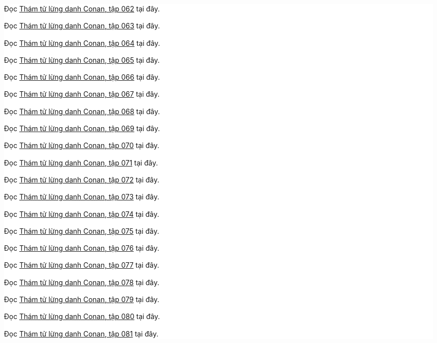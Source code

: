 Đọc [Thám tử lừng danh Conan, tập 062](https://nhavantuonglai.com/article/tham-tu-lung-danh-conan-chuong-062) tại đây.

Đọc [Thám tử lừng danh Conan, tập 063](https://nhavantuonglai.com/article/tham-tu-lung-danh-conan-chuong-063) tại đây.

Đọc [Thám tử lừng danh Conan, tập 064](https://nhavantuonglai.com/article/tham-tu-lung-danh-conan-chuong-064) tại đây.

Đọc [Thám tử lừng danh Conan, tập 065](https://nhavantuonglai.com/article/tham-tu-lung-danh-conan-chuong-065) tại đây.

Đọc [Thám tử lừng danh Conan, tập 066](https://nhavantuonglai.com/article/tham-tu-lung-danh-conan-chuong-066) tại đây.

Đọc [Thám tử lừng danh Conan, tập 067](https://nhavantuonglai.com/article/tham-tu-lung-danh-conan-chuong-067) tại đây.

Đọc [Thám tử lừng danh Conan, tập 068](https://nhavantuonglai.com/article/tham-tu-lung-danh-conan-chuong-068) tại đây.

Đọc [Thám tử lừng danh Conan, tập 069](https://nhavantuonglai.com/article/tham-tu-lung-danh-conan-chuong-069) tại đây.

Đọc [Thám tử lừng danh Conan, tập 070](https://nhavantuonglai.com/article/tham-tu-lung-danh-conan-chuong-070) tại đây.

Đọc [Thám tử lừng danh Conan, tập 071](https://nhavantuonglai.com/article/tham-tu-lung-danh-conan-chuong-071) tại đây.

Đọc [Thám tử lừng danh Conan, tập 072](https://nhavantuonglai.com/article/tham-tu-lung-danh-conan-chuong-072) tại đây.

Đọc [Thám tử lừng danh Conan, tập 073](https://nhavantuonglai.com/article/tham-tu-lung-danh-conan-chuong-073) tại đây.

Đọc [Thám tử lừng danh Conan, tập 074](https://nhavantuonglai.com/article/tham-tu-lung-danh-conan-chuong-074) tại đây.

Đọc [Thám tử lừng danh Conan, tập 075](https://nhavantuonglai.com/article/tham-tu-lung-danh-conan-chuong-075) tại đây.

Đọc [Thám tử lừng danh Conan, tập 076](https://nhavantuonglai.com/article/tham-tu-lung-danh-conan-chuong-076) tại đây.

Đọc [Thám tử lừng danh Conan, tập 077](https://nhavantuonglai.com/article/tham-tu-lung-danh-conan-chuong-077) tại đây.

Đọc [Thám tử lừng danh Conan, tập 078](https://nhavantuonglai.com/article/tham-tu-lung-danh-conan-chuong-078) tại đây.

Đọc [Thám tử lừng danh Conan, tập 079](https://nhavantuonglai.com/article/tham-tu-lung-danh-conan-chuong-079) tại đây.

Đọc [Thám tử lừng danh Conan, tập 080](https://nhavantuonglai.com/article/tham-tu-lung-danh-conan-chuong-080) tại đây.

Đọc [Thám tử lừng danh Conan, tập 081](https://nhavantuonglai.com/article/tham-tu-lung-danh-conan-chuong-081) tại đây.
